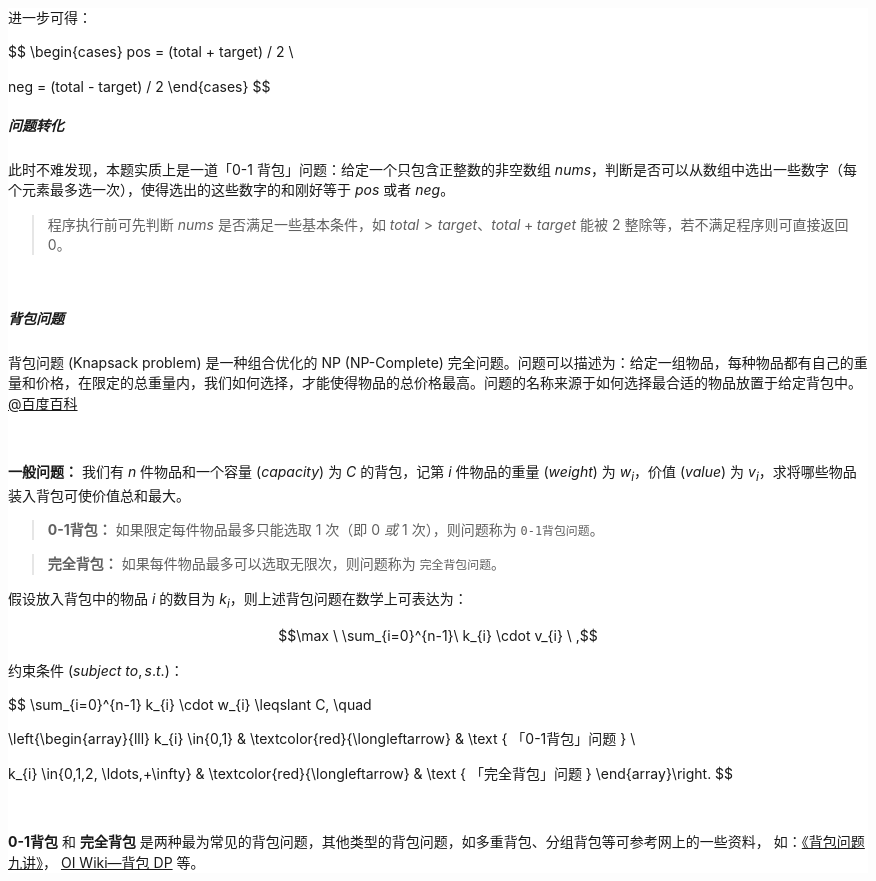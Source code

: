 进一步可得：


$$
\begin{cases}
pos = (total + target) / 2 \\

neg = (total - target) / 2
\end{cases}
$$



##### 问题转化
此时不难发现，本题实质上是一道「0-1 背包」问题：给定一个只包含正整数的非空数组 $nums$，判断是否可以从数组中选出一些数字（每个元素最多选一次），使得选出的这些数字的和刚好等于 $pos$ 或者 $neg$。

> 程序执行前可先判断 $nums$ 是否满足一些基本条件，如 $total>target$、$total+target$ 能被 $2$ 整除等，若不满足程序则可直接返回 $0$。


<br>

#####  背包问题

背包问题 (Knapsack problem) 是一种组合优化的 NP (NP-Complete) 完全问题。问题可以描述为：给定一组物品，每种物品都有自己的重量和价格，在限定的总重量内，我们如何选择，才能使得物品的总价格最高。问题的名称来源于如何选择最合适的物品放置于给定背包中。[@百度百科](https://baike.baidu.com/item/%E8%83%8C%E5%8C%85%E9%97%AE%E9%A2%98)




<br>

**一般问题：**   我们有 $n$ 件物品和一个容量 $(capacity)$ 为 $C$ 的背包，记第 $i$ 件物品的重量 $(weight)$ 为 $w_i$，价值 $(value)$ 为 $v_i$，求将哪些物品装入背包可使价值总和最大。


> **0-1背包：** 如果限定每件物品最多只能选取 $1$ 次（即 $0\ 或\ 1$ 次），则问题称为 `0-1背包问题`。

> **完全背包：** 如果每件物品最多可以选取无限次，则问题称为 `完全背包问题`。


假设放入背包中的物品 $i$ 的数目为 $k_{i}$，则上述背包问题在数学上可表达为：


$$\max \  \sum_{i=0}^{n-1}\ k_{i} \cdot v_{i} \ ,$$


约束条件 $(subject\ to, s.t.)$：

$$
\sum_{i=0}^{n-1} k_{i} \cdot w_{i} \leqslant C, \quad

\left\{\begin{array}{lll}
k_{i} \in\{0,1\} & \textcolor{red}{\longleftarrow} & \text { 「0-1背包」问题 } \\

k_{i} \in\{0,1,2, \ldots,+\infty\} & \textcolor{red}{\longleftarrow} & \text { 「完全背包」问题 }
\end{array}\right.
$$


<br>

**0-1背包** 和 **完全背包** 是两种最为常见的背包问题，其他类型的背包问题，如多重背包、分组背包等可参考网上的一些资料， 如：[《背包问题九讲》](https://comzyh.com/upload/PDF/Pack-PDF-Comzyh.pdf)， [OI Wiki—背包 DP](https://oi-wiki.org/dp/knapsack/) 等。
